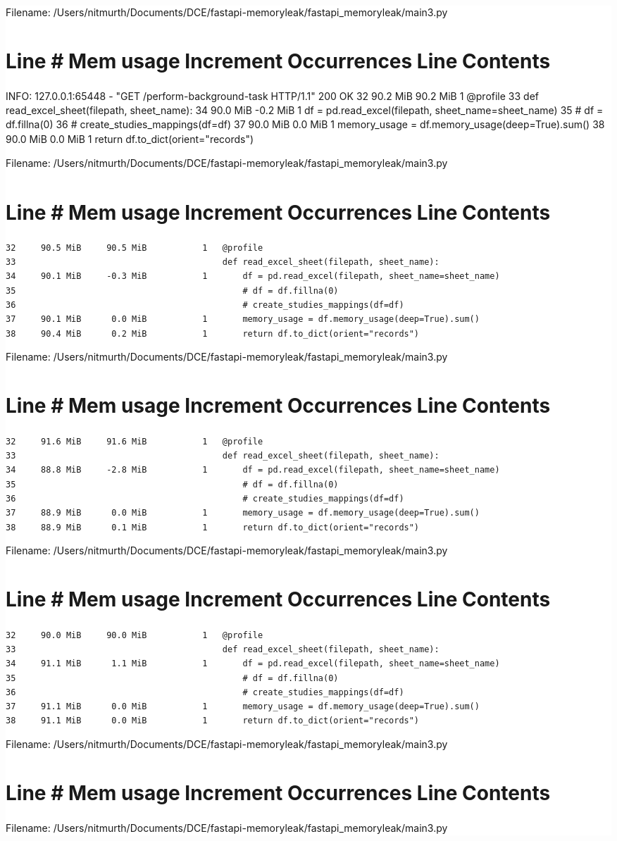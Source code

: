 
Filename: /Users/nitmurth/Documents/DCE/fastapi-memoryleak/fastapi_memoryleak/main3.py

Line #    Mem usage    Increment  Occurrences   Line Contents
=============================================================
INFO:     127.0.0.1:65448 - "GET /perform-background-task HTTP/1.1" 200 OK
    32     90.2 MiB     90.2 MiB           1   @profile
    33                                         def read_excel_sheet(filepath, sheet_name):
    34     90.0 MiB     -0.2 MiB           1       df = pd.read_excel(filepath, sheet_name=sheet_name)
    35                                             # df = df.fillna(0)
    36                                             # create_studies_mappings(df=df)
    37     90.0 MiB      0.0 MiB           1       memory_usage = df.memory_usage(deep=True).sum()
    38     90.0 MiB      0.0 MiB           1       return df.to_dict(orient="records")


Filename: /Users/nitmurth/Documents/DCE/fastapi-memoryleak/fastapi_memoryleak/main3.py

Line #    Mem usage    Increment  Occurrences   Line Contents
=============================================================
    32     90.5 MiB     90.5 MiB           1   @profile
    33                                         def read_excel_sheet(filepath, sheet_name):
    34     90.1 MiB     -0.3 MiB           1       df = pd.read_excel(filepath, sheet_name=sheet_name)
    35                                             # df = df.fillna(0)
    36                                             # create_studies_mappings(df=df)
    37     90.1 MiB      0.0 MiB           1       memory_usage = df.memory_usage(deep=True).sum()
    38     90.4 MiB      0.2 MiB           1       return df.to_dict(orient="records")


Filename: /Users/nitmurth/Documents/DCE/fastapi-memoryleak/fastapi_memoryleak/main3.py

Line #    Mem usage    Increment  Occurrences   Line Contents
=============================================================
    32     91.6 MiB     91.6 MiB           1   @profile
    33                                         def read_excel_sheet(filepath, sheet_name):
    34     88.8 MiB     -2.8 MiB           1       df = pd.read_excel(filepath, sheet_name=sheet_name)
    35                                             # df = df.fillna(0)
    36                                             # create_studies_mappings(df=df)
    37     88.9 MiB      0.0 MiB           1       memory_usage = df.memory_usage(deep=True).sum()
    38     88.9 MiB      0.1 MiB           1       return df.to_dict(orient="records")


Filename: /Users/nitmurth/Documents/DCE/fastapi-memoryleak/fastapi_memoryleak/main3.py

Line #    Mem usage    Increment  Occurrences   Line Contents
=============================================================
    32     90.0 MiB     90.0 MiB           1   @profile
    33                                         def read_excel_sheet(filepath, sheet_name):
    34     91.1 MiB      1.1 MiB           1       df = pd.read_excel(filepath, sheet_name=sheet_name)
    35                                             # df = df.fillna(0)
    36                                             # create_studies_mappings(df=df)
    37     91.1 MiB      0.0 MiB           1       memory_usage = df.memory_usage(deep=True).sum()
    38     91.1 MiB      0.0 MiB           1       return df.to_dict(orient="records")


Filename: /Users/nitmurth/Documents/DCE/fastapi-memoryleak/fastapi_memoryleak/main3.py

Line #    Mem usage    Increment  Occurrences   Line Contents
=============================================================
Filename: /Users/nitmurth/Documents/DCE/fastapi-memoryleak/fastapi_memoryleak/main3.py
